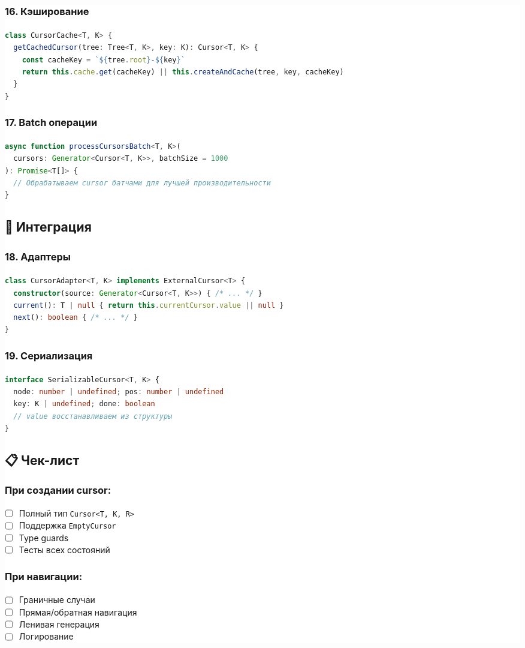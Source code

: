 ### 16. Кэширование
```typescript
class CursorCache<T, K> {
  getCachedCursor(tree: Tree<T, K>, key: K): Cursor<T, K> {
    const cacheKey = `${tree.root}-${key}`
    return this.cache.get(cacheKey) || this.createAndCache(tree, key, cacheKey)
  }
}
```

### 17. Batch операции
```typescript
async function processCursorsBatch<T, K>(
  cursors: Generator<Cursor<T, K>>, batchSize = 1000
): Promise<T[]> {
  // Обрабатываем cursor батчами для лучшей производительности
}
```

## 🔗 Интеграция

### 18. Адаптеры
```typescript
class CursorAdapter<T, K> implements ExternalCursor<T> {
  constructor(source: Generator<Cursor<T, K>>) { /* ... */ }
  current(): T | null { return this.currentCursor.value || null }
  next(): boolean { /* ... */ }
}
```

### 19. Сериализация
```typescript
interface SerializableCursor<T, K> {
  node: number | undefined; pos: number | undefined
  key: K | undefined; done: boolean
  // value восстанавливаем из структуры
}
```

## 📋 Чек-лист

### При создании cursor:
- [ ] Полный тип `Cursor<T, K, R>`
- [ ] Поддержка `EmptyCursor`
- [ ] Type guards
- [ ] Тесты всех состояний

### При навигации:
- [ ] Граничные случаи
- [ ] Прямая/обратная навигация
- [ ] Ленивая генерация
- [ ] Логирование
